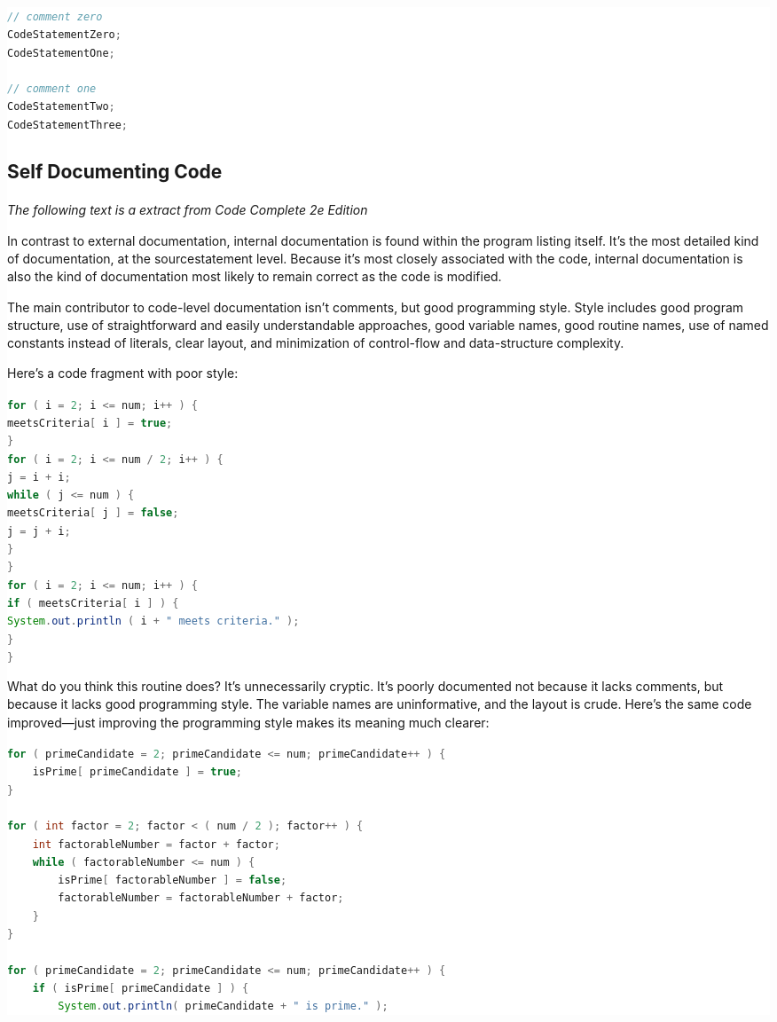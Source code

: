 ```java 
// comment zero
CodeStatementZero;
CodeStatementOne;

// comment one
CodeStatementTwo;
CodeStatementThree;
```

## Self Documenting Code

*The following text is a extract from Code Complete 2e Edition*

In contrast to external documentation, internal documentation is found within the
program listing itself. It’s the most detailed kind of documentation, at the sourcestatement
level. Because it’s most closely associated with the code, internal documentation
is also the kind of documentation most likely to remain correct as the
code is modified.

The main contributor to code-level documentation isn’t comments, but good programming
style. Style includes good program structure, use of straightforward and
easily understandable approaches, good variable names, good routine names, use of
named constants instead of literals, clear layout, and minimization of control-flow and
data-structure complexity.

Here’s a code fragment with poor style:

```java
for ( i = 2; i <= num; i++ ) {
meetsCriteria[ i ] = true;
}
for ( i = 2; i <= num / 2; i++ ) {
j = i + i;
while ( j <= num ) { 
meetsCriteria[ j ] = false;
j = j + i;
}
}
for ( i = 2; i <= num; i++ ) {
if ( meetsCriteria[ i ] ) {
System.out.println ( i + " meets criteria." );
}
}
```

What do you think this routine does? It’s unnecessarily cryptic. It’s poorly documented
not because it lacks comments, but because it lacks good programming style.
The variable names are uninformative, and the layout is crude. Here’s the same code
improved—just improving the programming style makes its meaning much clearer:

```java
for ( primeCandidate = 2; primeCandidate <= num; primeCandidate++ ) {
	isPrime[ primeCandidate ] = true;
}

for ( int factor = 2; factor < ( num / 2 ); factor++ ) {
	int factorableNumber = factor + factor;
	while ( factorableNumber <= num ) {
		isPrime[ factorableNumber ] = false;
		factorableNumber = factorableNumber + factor;
	}
}

for ( primeCandidate = 2; primeCandidate <= num; primeCandidate++ ) {
	if ( isPrime[ primeCandidate ] ) {
		System.out.println( primeCandidate + " is prime." );
```